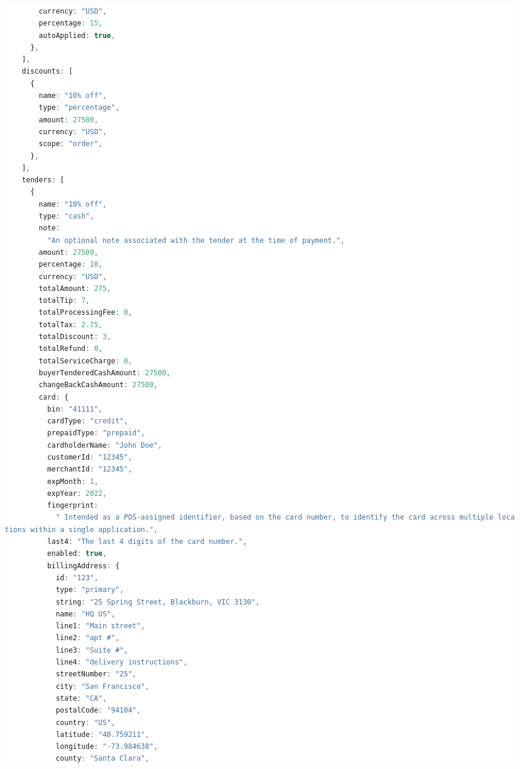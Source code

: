 ```typescript
        currency: "USD",
        percentage: 15,
        autoApplied: true,
      },
    ],
    discounts: [
      {
        name: "10% off",
        type: "percentage",
        amount: 27500,
        currency: "USD",
        scope: "order",
      },
    ],
    tenders: [
      {
        name: "10% off",
        type: "cash",
        note:
          "An optional note associated with the tender at the time of payment.",
        amount: 27500,
        percentage: 10,
        currency: "USD",
        totalAmount: 275,
        totalTip: 7,
        totalProcessingFee: 0,
        totalTax: 2.75,
        totalDiscount: 3,
        totalRefund: 0,
        totalServiceCharge: 0,
        buyerTenderedCashAmount: 27500,
        changeBackCashAmount: 27500,
        card: {
          bin: "41111",
          cardType: "credit",
          prepaidType: "prepaid",
          cardholderName: "John Doe",
          customerId: "12345",
          merchantId: "12345",
          expMonth: 1,
          expYear: 2022,
          fingerprint:
            " Intended as a POS-assigned identifier, based on the card number, to identify the card across multiple locations within a single application.",
          last4: "The last 4 digits of the card number.",
          enabled: true,
          billingAddress: {
            id: "123",
            type: "primary",
            string: "25 Spring Street, Blackburn, VIC 3130",
            name: "HQ US",
            line1: "Main street",
            line2: "apt #",
            line3: "Suite #",
            line4: "delivery instructions",
            streetNumber: "25",
            city: "San Francisco",
            state: "CA",
            postalCode: "94104",
            country: "US",
            latitude: "40.759211",
            longitude: "-73.984638",
            county: "Santa Clara",
```